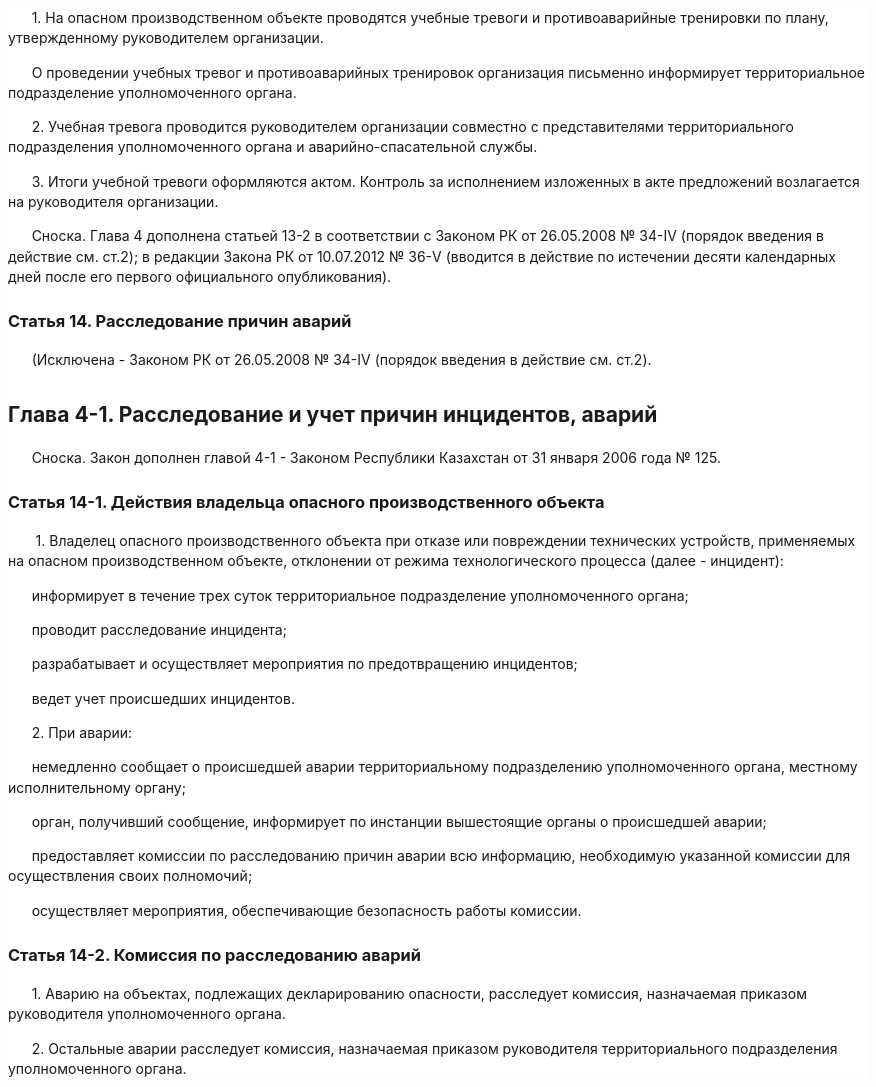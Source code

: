       1. На опасном производственном объекте проводятся учебные тревоги и противоаварийные тренировки по плану, утвержденному руководителем организации.

      О проведении учебных тревог и противоаварийных тренировок организация письменно информирует территориальное подразделение уполномоченного органа.

      2. Учебная тревога проводится руководителем организации совместно с представителями территориального подразделения уполномоченного органа и аварийно-спасательной службы.

      3. Итоги учебной тревоги оформляются актом. Контроль за исполнением изложенных в акте предложений возлагается на руководителя организации.

      Сноска. Глава 4 дополнена статьей 13-2 в соответствии с Законом РК от 26.05.2008 № 34-IV (порядок введения в действие см. ст.2); в редакции Закона РК от 10.07.2012 № 36-V (вводится в действие по истечении десяти календарных дней после его первого официального опубликования).

### Статья 14. Расследование причин аварий

      (Исключена - Законом РК от 26.05.2008 № 34-IV (порядок введения в действие см. ст.2).

## Глава 4-1. Расследование и учет причин инцидентов, аварий

      Сноска. Закон дополнен главой 4-1 - Законом Республики Казахстан от 31 января 2006 года № 125.

### Статья 14-1. Действия владельца опасного производственного объекта

       1. Владелец опасного производственного объекта при отказе или повреждении технических устройств, применяемых на опасном производственном объекте, отклонении от режима технологического процесса (далее - инцидент):

      информирует в течение трех суток территориальное подразделение уполномоченного органа;

      проводит расследование инцидента;

      разрабатывает и осуществляет мероприятия по предотвращению инцидентов;

      ведет учет происшедших инцидентов.

      2. При аварии:

      немедленно сообщает о происшедшей аварии территориальному подразделению уполномоченного органа, местному исполнительному органу;

      орган, получивший сообщение, информирует по инстанции вышестоящие органы о происшедшей аварии;

      предоставляет комиссии по расследованию причин аварии всю информацию, необходимую указанной комиссии для осуществления своих полномочий;

      осуществляет мероприятия, обеспечивающие безопасность работы комиссии.

### Статья 14-2. Комиссия по расследованию аварий

      1. Аварию на объектах, подлежащих декларированию опасности, расследует комиссия, назначаемая приказом руководителя уполномоченного органа.

      2. Остальные аварии расследует комиссия, назначаемая приказом руководителя территориального подразделения уполномоченного органа.

